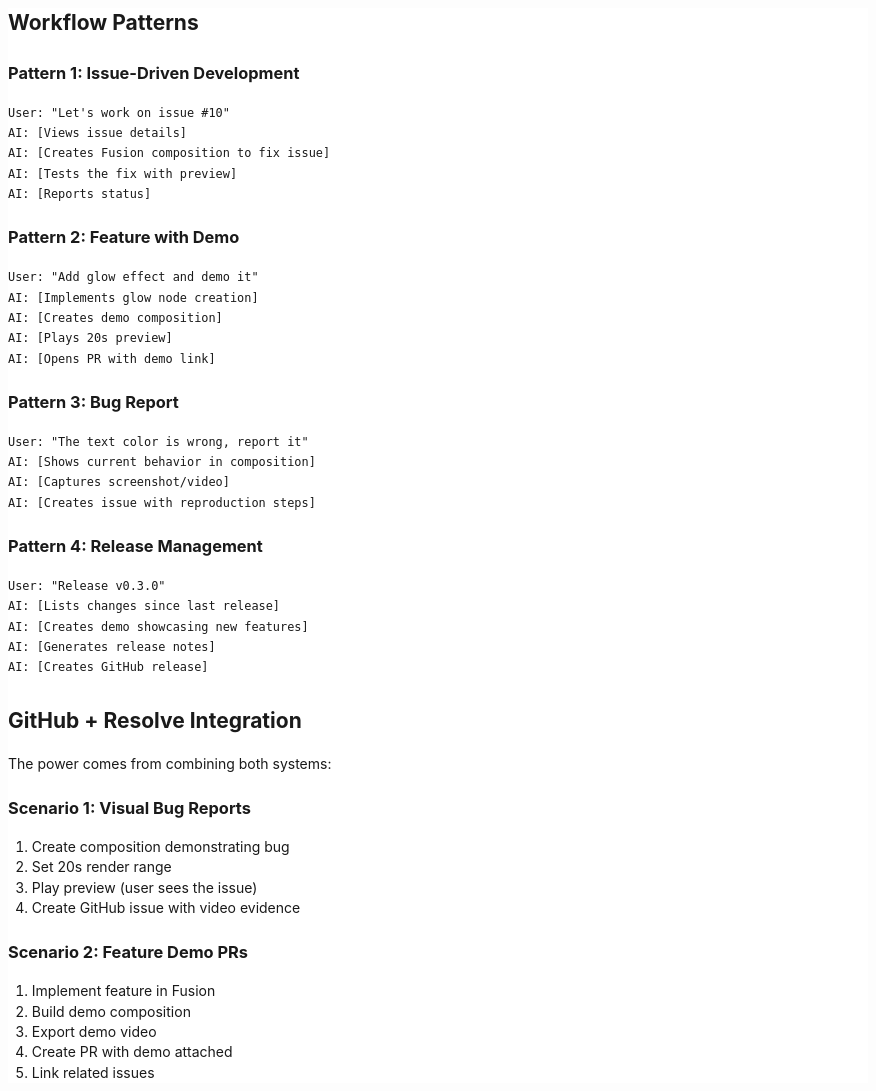 ## Workflow Patterns

### Pattern 1: Issue-Driven Development

```
User: "Let's work on issue #10"
AI: [Views issue details]
AI: [Creates Fusion composition to fix issue]
AI: [Tests the fix with preview]
AI: [Reports status]
```

### Pattern 2: Feature with Demo

```
User: "Add glow effect and demo it"
AI: [Implements glow node creation]
AI: [Creates demo composition]
AI: [Plays 20s preview]
AI: [Opens PR with demo link]
```

### Pattern 3: Bug Report

```
User: "The text color is wrong, report it"
AI: [Shows current behavior in composition]
AI: [Captures screenshot/video]
AI: [Creates issue with reproduction steps]
```

### Pattern 4: Release Management

```
User: "Release v0.3.0"
AI: [Lists changes since last release]
AI: [Creates demo showcasing new features]
AI: [Generates release notes]
AI: [Creates GitHub release]
```

## GitHub + Resolve Integration

The power comes from combining both systems:

### Scenario 1: Visual Bug Reports
1. Create composition demonstrating bug
2. Set 20s render range
3. Play preview (user sees the issue)
4. Create GitHub issue with video evidence

### Scenario 2: Feature Demo PRs
1. Implement feature in Fusion
2. Build demo composition
3. Export demo video
4. Create PR with demo attached
5. Link related issues
